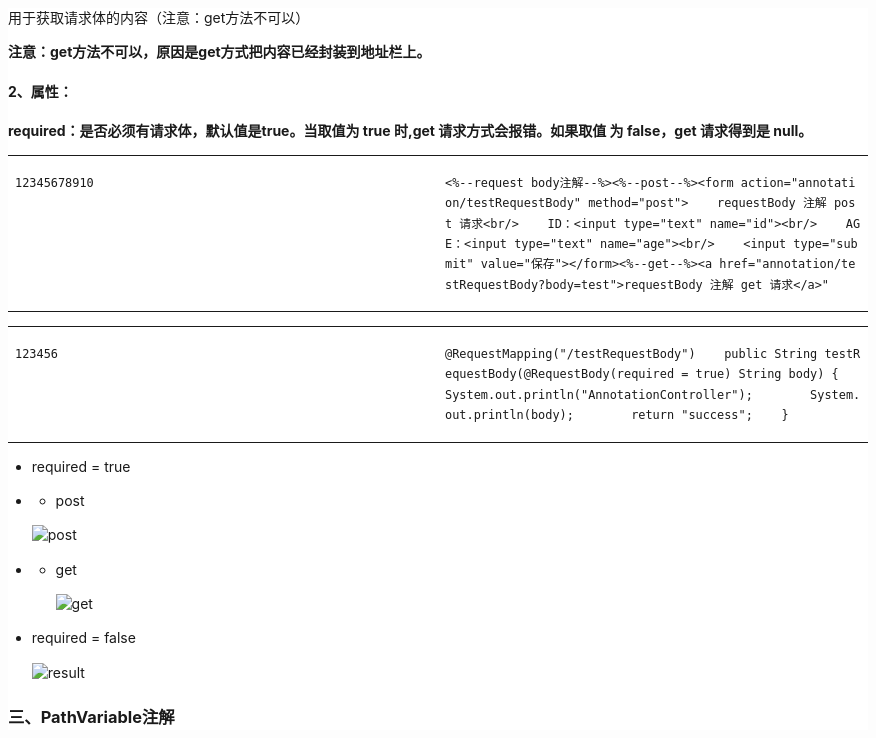 用于获取请求体的内容（注意：get方法不可以）

**注意：get方法不可以，原因是get方式把内容已经封装到地址栏上。**

#### [](#2、属性：-1 "2、属性：")2、属性：

**required：是否必须有请求体，默认值是true。当取值为 true 时,get
请求方式会报错。如果取值 为 false，get 请求得到是 null。**

<table>
<col width="50%" />
<col width="50%" />
<tbody>
<tr class="odd">
<td align="left"><pre><code>12345678910</code></pre></td>
<td align="left"><pre><code>&lt;%--request body注解--%&gt;&lt;%--post--%&gt;&lt;form action=&quot;annotation/testRequestBody&quot; method=&quot;post&quot;&gt;    requestBody 注解 post 请求&lt;br/&gt;    ID：&lt;input type=&quot;text&quot; name=&quot;id&quot;&gt;&lt;br/&gt;    AGE：&lt;input type=&quot;text&quot; name=&quot;age&quot;&gt;&lt;br/&gt;    &lt;input type=&quot;submit&quot; value=&quot;保存&quot;&gt;&lt;/form&gt;&lt;%--get--%&gt;&lt;a href=&quot;annotation/testRequestBody?body=test&quot;&gt;requestBody 注解 get 请求&lt;/a&gt;&quot;</code></pre></td>
</tr>
</tbody>
</table>

<table>
<col width="50%" />
<col width="50%" />
<tbody>
<tr class="odd">
<td align="left"><pre><code>123456</code></pre></td>
<td align="left"><pre><code>@RequestMapping(&quot;/testRequestBody&quot;)    public String testRequestBody(@RequestBody(required = true) String body) {        System.out.println(&quot;AnnotationController&quot;);        System.out.println(body);        return &quot;success&quot;;    }</code></pre></td>
</tr>
</tbody>
</table>

-   required = true

-   -   post

    ![post](https://github.com/ZephXu07/IMG/raw/master/TrueRequestBodyTestPost.png)

-   -   get

        ![get](https://github.com/ZephXu07/IMG/raw/master/TrueRequestBodyTestGet.png)

-   required = false

    ![result](https://github.com/ZephXu07/IMG/raw/master/FalseRequestBody.png)

### [](#三、PathVariable注解 "三、PathVariable注解")三、PathVariable注解
